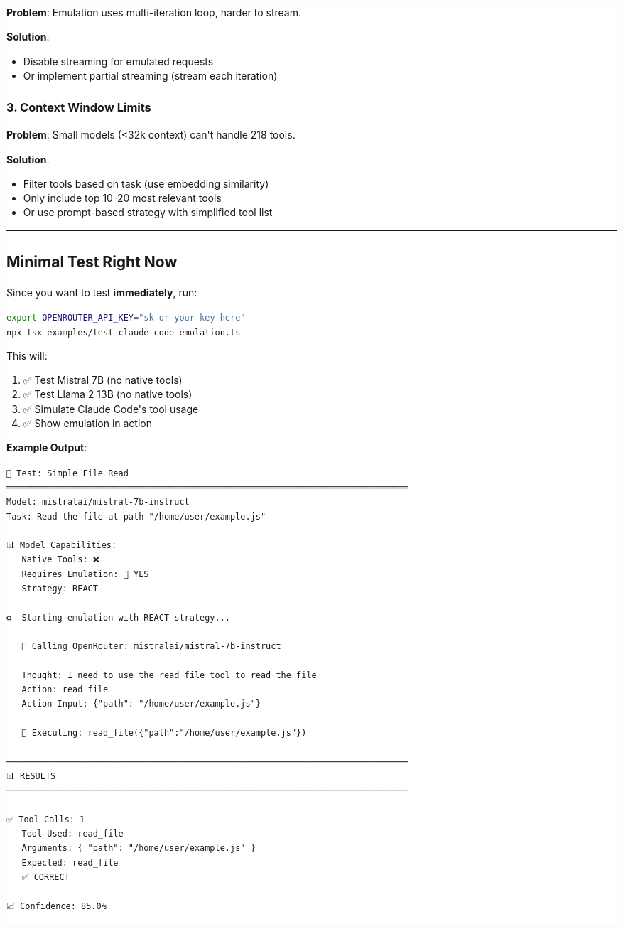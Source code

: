 **Problem**: Emulation uses multi-iteration loop, harder to stream.

**Solution**:
- Disable streaming for emulated requests
- Or implement partial streaming (stream each iteration)

### 3. Context Window Limits

**Problem**: Small models (<32k context) can't handle 218 tools.

**Solution**:
- Filter tools based on task (use embedding similarity)
- Only include top 10-20 most relevant tools
- Or use prompt-based strategy with simplified tool list

---

## Minimal Test Right Now

Since you want to test **immediately**, run:

```bash
export OPENROUTER_API_KEY="sk-or-your-key-here"
npx tsx examples/test-claude-code-emulation.ts
```

This will:
1. ✅ Test Mistral 7B (no native tools)
2. ✅ Test Llama 2 13B (no native tools)
3. ✅ Simulate Claude Code's tool usage
4. ✅ Show emulation in action

**Example Output**:
```
🧪 Test: Simple File Read
═══════════════════════════════════════════════════════════════════════════════
Model: mistralai/mistral-7b-instruct
Task: Read the file at path "/home/user/example.js"

📊 Model Capabilities:
   Native Tools: ❌
   Requires Emulation: 🔧 YES
   Strategy: REACT

⚙️  Starting emulation with REACT strategy...

   📡 Calling OpenRouter: mistralai/mistral-7b-instruct

   Thought: I need to use the read_file tool to read the file
   Action: read_file
   Action Input: {"path": "/home/user/example.js"}

   🔧 Executing: read_file({"path":"/home/user/example.js"})

───────────────────────────────────────────────────────────────────────────────
📊 RESULTS
───────────────────────────────────────────────────────────────────────────────

✅ Tool Calls: 1
   Tool Used: read_file
   Arguments: { "path": "/home/user/example.js" }
   Expected: read_file
   ✅ CORRECT

📈 Confidence: 85.0%
```

---